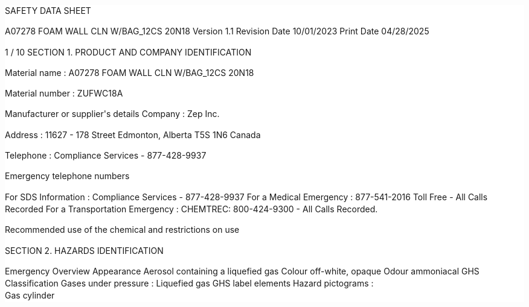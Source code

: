 SAFETY DATA SHEET 
 
A07278 FOAM WALL CLN W/BAG_12CS 20N18 
Version 1.1 
Revision Date 10/01/2023 
Print Date 04/28/2025  
 
 
1 / 10 
SECTION 1. PRODUCT AND COMPANY IDENTIFICATION 
 
 
Material name 
: 
A07278 FOAM WALL CLN W/BAG_12CS 20N18 
 
Material number 
: 
ZUFWC18A 
 
Manufacturer or supplier's details 
Company 
: 
Zep Inc. 
 
Address 
: 
11627 - 178 Street 
Edmonton, Alberta T5S 1N6 
Canada 
 
Telephone 
: 
Compliance Services - 877-428-9937 
 
 
Emergency telephone numbers 
 
For SDS Information 
: 
Compliance Services - 877-428-9937 
For a Medical Emergency 
: 
877-541-2016 Toll Free - All Calls Recorded 
For a Transportation 
Emergency 
: 
CHEMTREC: 800-424-9300 - All Calls Recorded. 
 
Recommended use of the chemical and restrictions on use 
 
 
 
 
 
SECTION 2. HAZARDS IDENTIFICATION 
 
Emergency Overview 
Appearance 
Aerosol containing a liquefied gas 
Colour 
off-white, opaque 
Odour 
ammoniacal 
GHS Classification 
Gases under pressure 
: Liquefied gas 
GHS label elements 
Hazard pictograms 
:  
Gas cylinder 
 